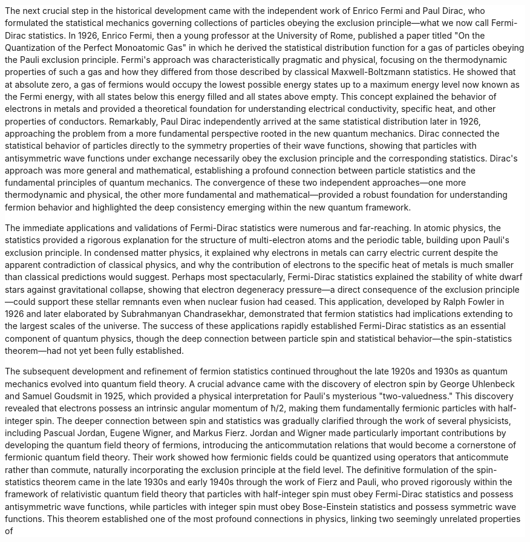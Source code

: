 The next crucial step in the historical development came with the independent work of Enrico Fermi and Paul Dirac, who formulated the statistical mechanics governing collections of particles obeying the exclusion principle—what we now call Fermi-Dirac statistics. In 1926, Enrico Fermi, then a young professor at the University of Rome, published a paper titled "On the Quantization of the Perfect Monoatomic Gas" in which he derived the statistical distribution function for a gas of particles obeying the Pauli exclusion principle. Fermi's approach was characteristically pragmatic and physical, focusing on the thermodynamic properties of such a gas and how they differed from those described by classical Maxwell-Boltzmann statistics. He showed that at absolute zero, a gas of fermions would occupy the lowest possible energy states up to a maximum energy level now known as the Fermi energy, with all states below this energy filled and all states above empty. This concept explained the behavior of electrons in metals and provided a theoretical foundation for understanding electrical conductivity, specific heat, and other properties of conductors. Remarkably, Paul Dirac independently arrived at the same statistical distribution later in 1926, approaching the problem from a more fundamental perspective rooted in the new quantum mechanics. Dirac connected the statistical behavior of particles directly to the symmetry properties of their wave functions, showing that particles with antisymmetric wave functions under exchange necessarily obey the exclusion principle and the corresponding statistics. Dirac's approach was more general and mathematical, establishing a profound connection between particle statistics and the fundamental principles of quantum mechanics. The convergence of these two independent approaches—one more thermodynamic and physical, the other more fundamental and mathematical—provided a robust foundation for understanding fermion behavior and highlighted the deep consistency emerging within the new quantum framework.

The immediate applications and validations of Fermi-Dirac statistics were numerous and far-reaching. In atomic physics, the statistics provided a rigorous explanation for the structure of multi-electron atoms and the periodic table, building upon Pauli's exclusion principle. In condensed matter physics, it explained why electrons in metals can carry electric current despite the apparent contradiction of classical physics, and why the contribution of electrons to the specific heat of metals is much smaller than classical predictions would suggest. Perhaps most spectacularly, Fermi-Dirac statistics explained the stability of white dwarf stars against gravitational collapse, showing that electron degeneracy pressure—a direct consequence of the exclusion principle—could support these stellar remnants even when nuclear fusion had ceased. This application, developed by Ralph Fowler in 1926 and later elaborated by Subrahmanyan Chandrasekhar, demonstrated that fermion statistics had implications extending to the largest scales of the universe. The success of these applications rapidly established Fermi-Dirac statistics as an essential component of quantum physics, though the deep connection between particle spin and statistical behavior—the spin-statistics theorem—had not yet been fully established.

The subsequent development and refinement of fermion statistics continued throughout the late 1920s and 1930s as quantum mechanics evolved into quantum field theory. A crucial advance came with the discovery of electron spin by George Uhlenbeck and Samuel Goudsmit in 1925, which provided a physical interpretation for Pauli's mysterious "two-valuedness." This discovery revealed that electrons possess an intrinsic angular momentum of ħ/2, making them fundamentally fermionic particles with half-integer spin. The deeper connection between spin and statistics was gradually clarified through the work of several physicists, including Pascual Jordan, Eugene Wigner, and Markus Fierz. Jordan and Wigner made particularly important contributions by developing the quantum field theory of fermions, introducing the anticommutation relations that would become a cornerstone of fermionic quantum field theory. Their work showed how fermionic fields could be quantized using operators that anticommute rather than commute, naturally incorporating the exclusion principle at the field level. The definitive formulation of the spin-statistics theorem came in the late 1930s and early 1940s through the work of Fierz and Pauli, who proved rigorously within the framework of relativistic quantum field theory that particles with half-integer spin must obey Fermi-Dirac statistics and possess antisymmetric wave functions, while particles with integer spin must obey Bose-Einstein statistics and possess symmetric wave functions. This theorem established one of the most profound connections in physics, linking two seemingly unrelated properties of
